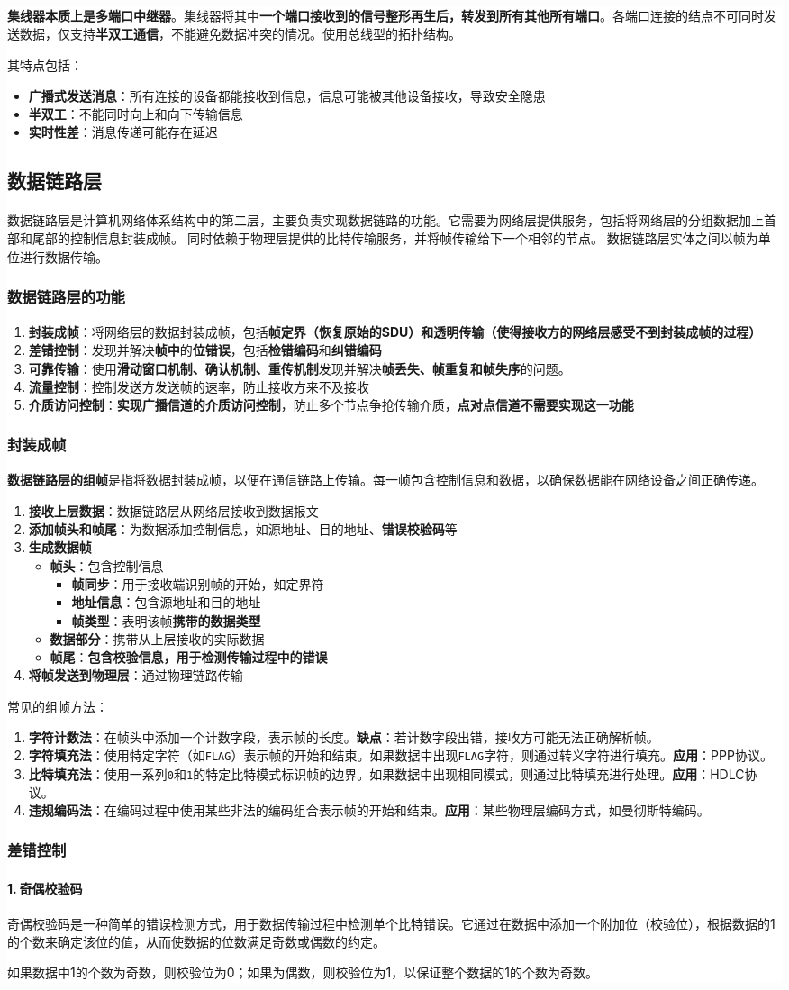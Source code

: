 **集线器本质上是多端口中继器**。集线器将其中**一个端口接收到的信号整形再生后，转发到所有其他所有端口**。各端口连接的结点不可同时发送数据，仅支持**半双工通信**，不能避免数据冲突的情况。使用总线型的拓扑结构。

其特点包括：

- **广播式发送消息**：所有连接的设备都能接收到信息，信息可能被其他设备接收，导致安全隐患
- **半双工**：不能同时向上和向下传输信息
- **实时性差**：消息传递可能存在延迟



## 数据链路层

数据链路层是计算机网络体系结构中的第二层，主要负责实现数据链路的功能。它需要为网络层提供服务，包括将网络层的分组数据加上首部和尾部的控制信息封装成帧。 同时依赖于物理层提供的比特传输服务，并将帧传输给下一个相邻的节点。 数据链路层实体之间以帧为单位进行数据传输。

### 数据链路层的功能

1. **封装成帧**：将网络层的数据封装成帧，包括**帧定界（恢复原始的SDU）**和**透明传输（使得接收方的网络层感受不到封装成帧的过程）**
2. **差错控制**：发现并解决**帧中**的**位错误**，包括**检错编码**和**纠错编码**
3. **可靠传输**：使用**滑动窗口机制、确认机制、重传机制**发现并解决**帧丢失、帧重复和帧失序**的问题。
4. **流量控制**：控制发送方发送帧的速率，防止接收方来不及接收
5. **介质访问控制**：**实现广播信道的介质访问控制**，防止多个节点争抢传输介质，**点对点信道不需要实现这一功能**



### 封装成帧

**数据链路层的组帧**是指将数据封装成帧，以便在通信链路上传输。每一帧包含控制信息和数据，以确保数据能在网络设备之间正确传递。

1. **接收上层数据**：数据链路层从网络层接收到数据报文
2. **添加帧头和帧尾**：为数据添加控制信息，如源地址、目的地址、**错误校验码**等
3. **生成数据帧**
   - **帧头**：包含控制信息
     - **帧同步**：用于接收端识别帧的开始，如定界符
     - **地址信息**：包含源地址和目的地址
     - **帧类型**：表明该帧**携带的数据类型**
   - **数据部分**：携带从上层接收的实际数据
   - **帧尾**：**包含校验信息，用于检测传输过程中的错误**
4. **将帧发送到物理层**：通过物理链路传输

常见的组帧方法：

1. **字符计数法**：在帧头中添加一个计数字段，表示帧的长度。**缺点**：若计数字段出错，接收方可能无法正确解析帧。
2. **字符填充法**：使用特定字符（如`FLAG`）表示帧的开始和结束。如果数据中出现`FLAG`字符，则通过转义字符进行填充。**应用**：PPP协议。
3. **比特填充法**：使用一系列`0`和`1`的特定比特模式标识帧的边界。如果数据中出现相同模式，则通过比特填充进行处理。**应用**：HDLC协议。
4. **违规编码法**：在编码过程中使用某些非法的编码组合表示帧的开始和结束。**应用**：某些物理层编码方式，如曼彻斯特编码。



### 差错控制

#### 1. 奇偶校验码

奇偶校验码是一种简单的错误检测方式，用于数据传输过程中检测单个比特错误。它通过在数据中添加一个附加位（校验位），根据数据的1的个数来确定该位的值，从而使数据的位数满足奇数或偶数的约定。

如果数据中1的个数为奇数，则校验位为0；如果为偶数，则校验位为1，以保证整个数据的1的个数为奇数。

